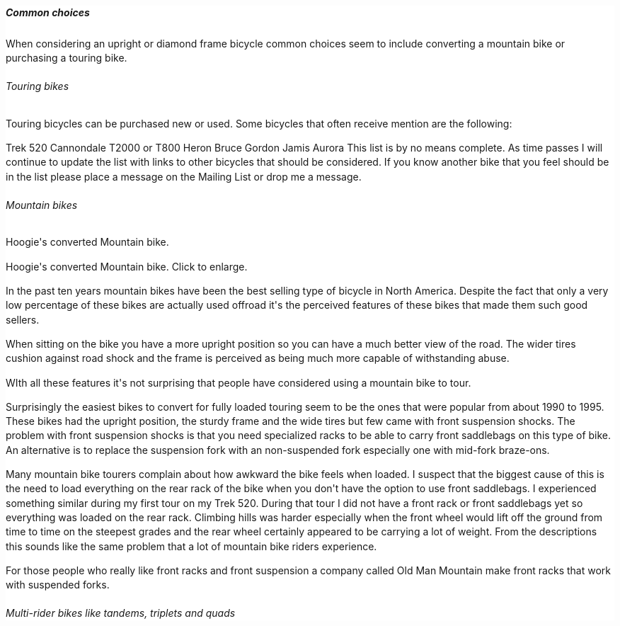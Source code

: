 ##### Common choices

When considering an upright or diamond frame bicycle common choices seem to include converting a mountain bike or purchasing a touring bike.

###### Touring bikes

Touring bicycles can be purchased new or used. Some bicycles that often receive mention are the following:

Trek 520
Cannondale T2000 or T800
Heron
Bruce Gordon
Jamis Aurora
This list is by no means complete. As time passes I will continue to update the list with links to other bicycles that should be considered. If you know another bike that you feel should be in the list please place a message on the Mailing List or drop me a message.

###### Mountain bikes

Hoogie's converted Mountain bike.

Hoogie's converted Mountain bike.
Click to enlarge.

In the past ten years mountain bikes have been the best selling type of bicycle in North America. Despite the fact that only a very low percentage of these bikes are actually used offroad it's the perceived features of these bikes that made them such good sellers.

When sitting on the bike you have a more upright position so you can have a much better view of the road. The wider tires cushion against road shock and the frame is perceived as being much more capable of withstanding abuse.

WIth all these features it's not surprising that people have considered using a mountain bike to tour.

Surprisingly the easiest bikes to convert for fully loaded touring seem to be the ones that were popular from about 1990 to 1995. These bikes had the upright position, the sturdy frame and the wide tires but few came with front suspension shocks. The problem with front suspension shocks is that you need specialized racks to be able to carry front saddlebags on this type of bike. An alternative is to replace the suspension fork with an non-suspended fork especially one with mid-fork braze-ons.

Many mountain bike tourers complain about how awkward the bike feels when loaded. I suspect that the biggest cause of this is the need to load everything on the rear rack of the bike when you don't have the option to use front saddlebags. I experienced something similar during my first tour on my Trek 520. During that tour I did not have a front rack or front saddlebags yet so everything was loaded on the rear rack. Climbing hills was harder especially when the front wheel would lift off the ground from time to time on the steepest grades and the rear wheel certainly appeared to be carrying a lot of weight. From the descriptions this sounds like the same problem that a lot of mountain bike riders experience.

For those people who really like front racks and front suspension a company called Old Man Mountain make front racks that work with suspended forks.

###### Multi-rider bikes like tandems, triplets and quads
